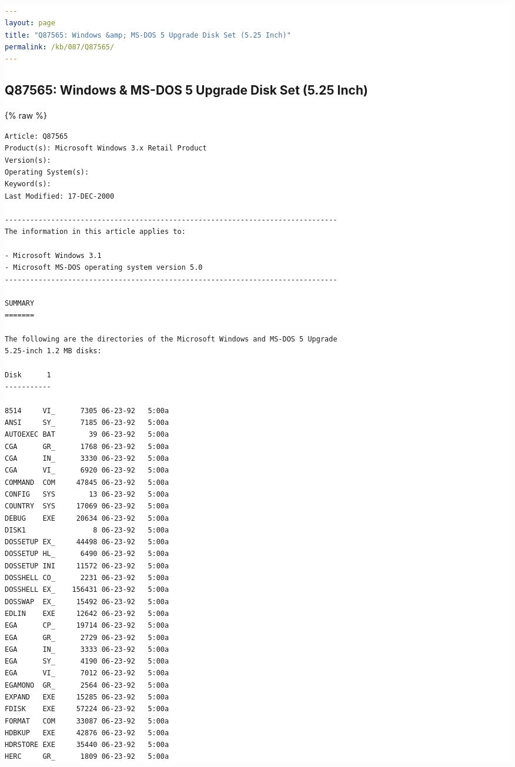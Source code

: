 ```yaml
---
layout: page
title: "Q87565: Windows &amp; MS-DOS 5 Upgrade Disk Set (5.25 Inch)"
permalink: /kb/087/Q87565/
---
```


## Q87565: Windows &amp; MS-DOS 5 Upgrade Disk Set (5.25 Inch)

{% raw %}

	Article: Q87565
	Product(s): Microsoft Windows 3.x Retail Product
	Version(s): 
	Operating System(s): 
	Keyword(s): 
	Last Modified: 17-DEC-2000
	
	-------------------------------------------------------------------------------
	The information in this article applies to:
	
	- Microsoft Windows 3.1 
	- Microsoft MS-DOS operating system version 5.0 
	-------------------------------------------------------------------------------
	
	SUMMARY
	=======
	
	The following are the directories of the Microsoft Windows and MS-DOS 5 Upgrade
	5.25-inch 1.2 MB disks:
	
	Disk      1
	-----------
	
	8514     VI_      7305 06-23-92   5:00a
	ANSI     SY_      7185 06-23-92   5:00a
	AUTOEXEC BAT        39 06-23-92   5:00a
	CGA      GR_      1768 06-23-92   5:00a
	CGA      IN_      3330 06-23-92   5:00a
	CGA      VI_      6920 06-23-92   5:00a
	COMMAND  COM     47845 06-23-92   5:00a
	CONFIG   SYS        13 06-23-92   5:00a
	COUNTRY  SYS     17069 06-23-92   5:00a
	DEBUG    EXE     20634 06-23-92   5:00a
	DISK1                8 06-23-92   5:00a
	DOSSETUP EX_     44498 06-23-92   5:00a
	DOSSETUP HL_      6490 06-23-92   5:00a
	DOSSETUP INI     11572 06-23-92   5:00a
	DOSSHELL CO_      2231 06-23-92   5:00a
	DOSSHELL EX_    156431 06-23-92   5:00a
	DOSSWAP  EX_     15492 06-23-92   5:00a
	EDLIN    EXE     12642 06-23-92   5:00a
	EGA      CP_     19714 06-23-92   5:00a
	EGA      GR_      2729 06-23-92   5:00a
	EGA      IN_      3333 06-23-92   5:00a
	EGA      SY_      4190 06-23-92   5:00a
	EGA      VI_      7012 06-23-92   5:00a
	EGAMONO  GR_      2564 06-23-92   5:00a
	EXPAND   EXE     15285 06-23-92   5:00a
	FDISK    EXE     57224 06-23-92   5:00a
	FORMAT   COM     33087 06-23-92   5:00a
	HDBKUP   EXE     42876 06-23-92   5:00a
	HDRSTORE EXE     35440 06-23-92   5:00a
	HERC     GR_      1809 06-23-92   5:00a